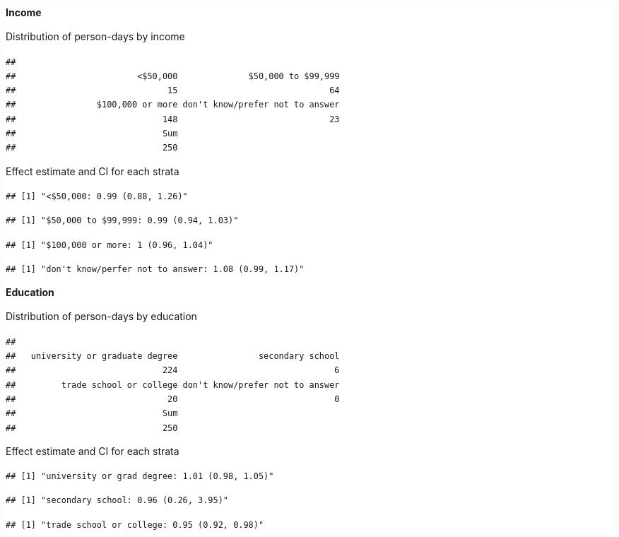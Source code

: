 **Income**


Distribution of person-days by income

```
## 
##                        <$50,000              $50,000 to $99,999 
##                              15                              64 
##                $100,000 or more don't know/prefer not to answer 
##                             148                              23 
##                             Sum 
##                             250
```

Effect estimate and CI for each strata

```
## [1] "<$50,000: 0.99 (0.88, 1.26)"
```

```
## [1] "$50,000 to $99,999: 0.99 (0.94, 1.03)"
```

```
## [1] "$100,000 or more: 1 (0.96, 1.04)"
```

```
## [1] "don't know/perfer not to answer: 1.08 (0.99, 1.17)"
```

**Education**


Distribution of person-days by education

```
## 
##   university or graduate degree                secondary school 
##                             224                               6 
##         trade school or college don't know/prefer not to answer 
##                              20                               0 
##                             Sum 
##                             250
```

Effect estimate and CI for each strata

```
## [1] "university or grad degree: 1.01 (0.98, 1.05)"
```

```
## [1] "secondary school: 0.96 (0.26, 3.95)"
```

```
## [1] "trade school or college: 0.95 (0.92, 0.98)"
```
